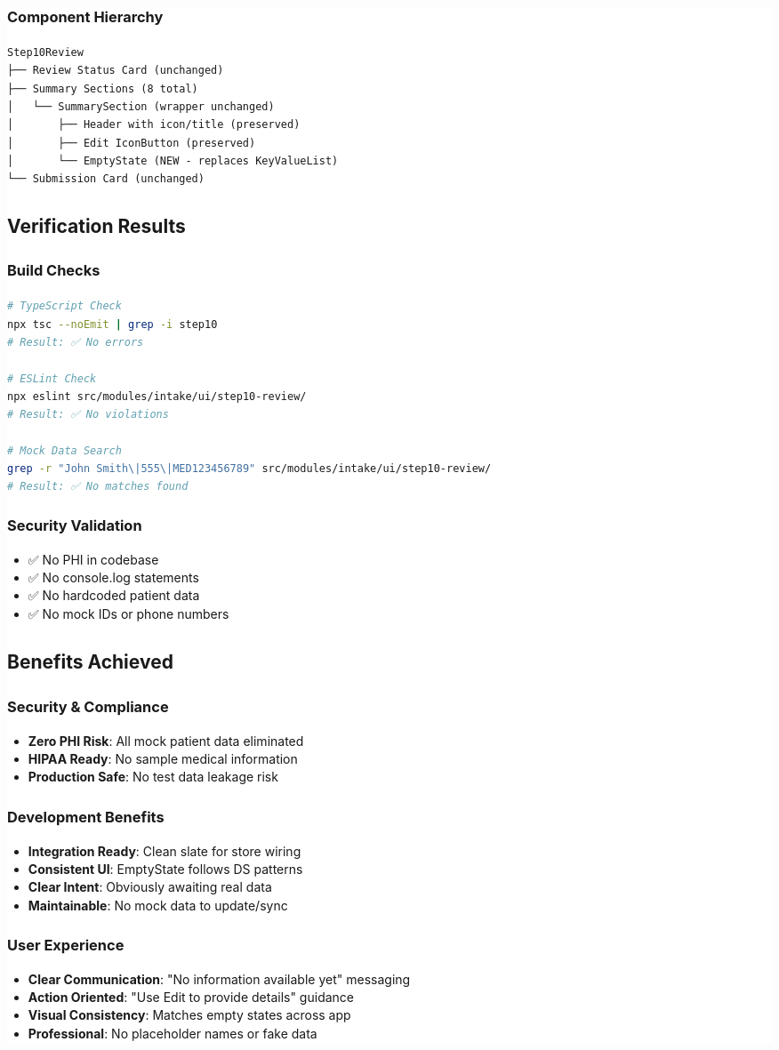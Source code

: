 ### Component Hierarchy
```
Step10Review
├── Review Status Card (unchanged)
├── Summary Sections (8 total)
│   └── SummarySection (wrapper unchanged)
│       ├── Header with icon/title (preserved)
│       ├── Edit IconButton (preserved)
│       └── EmptyState (NEW - replaces KeyValueList)
└── Submission Card (unchanged)
```

## Verification Results

### Build Checks
```bash
# TypeScript Check
npx tsc --noEmit | grep -i step10
# Result: ✅ No errors

# ESLint Check
npx eslint src/modules/intake/ui/step10-review/
# Result: ✅ No violations

# Mock Data Search
grep -r "John Smith\|555\|MED123456789" src/modules/intake/ui/step10-review/
# Result: ✅ No matches found
```

### Security Validation
- ✅ No PHI in codebase
- ✅ No console.log statements
- ✅ No hardcoded patient data
- ✅ No mock IDs or phone numbers

## Benefits Achieved

### Security & Compliance
- **Zero PHI Risk**: All mock patient data eliminated
- **HIPAA Ready**: No sample medical information
- **Production Safe**: No test data leakage risk

### Development Benefits
- **Integration Ready**: Clean slate for store wiring
- **Consistent UI**: EmptyState follows DS patterns
- **Clear Intent**: Obviously awaiting real data
- **Maintainable**: No mock data to update/sync

### User Experience
- **Clear Communication**: "No information available yet" messaging
- **Action Oriented**: "Use Edit to provide details" guidance
- **Visual Consistency**: Matches empty states across app
- **Professional**: No placeholder names or fake data
